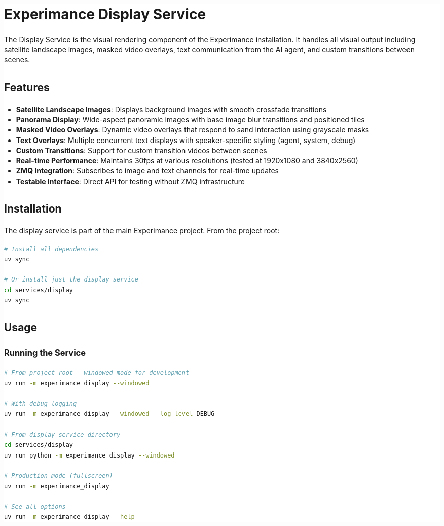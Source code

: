 # Experimance Display Service

The Display Service is the visual rendering component of the Experimance installation. It handles all visual output including satellite landscape images, masked video overlays, text communication from the AI agent, and custom transitions between scenes.

## Features

- **Satellite Landscape Images**: Displays background images with smooth crossfade transitions
- **Panorama Display**: Wide-aspect panoramic images with base image blur transitions and positioned tiles
- **Masked Video Overlays**: Dynamic video overlays that respond to sand interaction using grayscale masks
- **Text Overlays**: Multiple concurrent text displays with speaker-specific styling (agent, system, debug)
- **Custom Transitions**: Support for custom transition videos between scenes
- **Real-time Performance**: Maintains 30fps at various resolutions (tested at 1920x1080 and 3840x2560)
- **ZMQ Integration**: Subscribes to image and text channels for real-time updates
- **Testable Interface**: Direct API for testing without ZMQ infrastructure

## Installation

The display service is part of the main Experimance project. From the project root:

```bash
# Install all dependencies
uv sync

# Or install just the display service
cd services/display
uv sync
```

## Usage

### Running the Service

```bash
# From project root - windowed mode for development
uv run -m experimance_display --windowed

# With debug logging
uv run -m experimance_display --windowed --log-level DEBUG

# From display service directory
cd services/display
uv run python -m experimance_display --windowed

# Production mode (fullscreen)
uv run -m experimance_display

# See all options
uv run -m experimance_display --help
```
